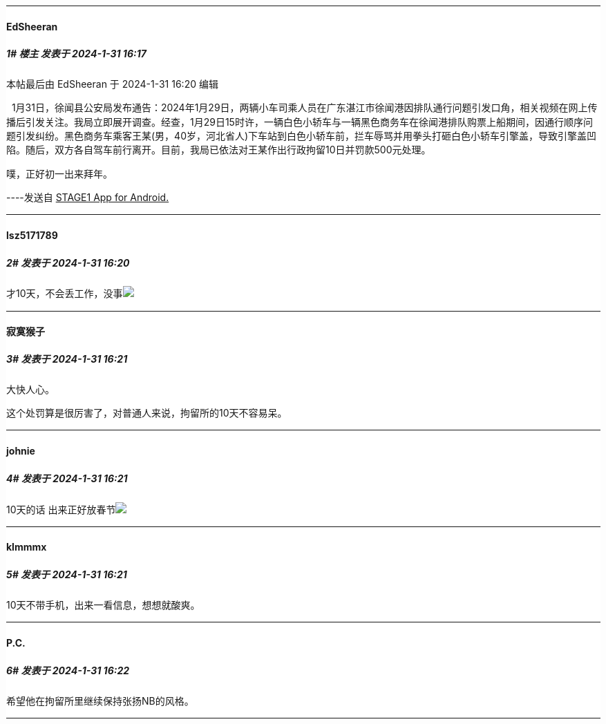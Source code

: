 
*****

####  EdSheeran  
##### 1#       楼主       发表于 2024-1-31 16:17

 本帖最后由 EdSheeran 于 2024-1-31 16:20 编辑 

  1月31日，徐闻县公安局发布通告：2024年1月29日，两辆小车司乘人员在广东湛江市徐闻港因排队通行问题引发口角，相关视频在网上传播后引发关注。我局立即展开调查。经查，1月29日15时许，一辆白色小轿车与一辆黑色商务车在徐闻港排队购票上船期间，因通行顺序问题引发纠纷。黑色商务车乘客王某(男，40岁，河北省人)下车站到白色小轿车前，拦车辱骂并用拳头打砸白色小轿车引擎盖，导致引擎盖凹陷。随后，双方各自驾车前行离开。目前，我局已依法对王某作出行政拘留10日并罚款500元处理。

噗，正好初一出来拜年。

----发送自 [STAGE1 App for Android.](http://stage1.5j4m.com/?1.37)

*****

####  lsz5171789  
##### 2#       发表于 2024-1-31 16:20

才10天，不会丢工作，没事<img src="https://static.saraba1st.com/image/smiley/face2017/018.png" referrerpolicy="no-referrer">

*****

####  寂寞猴子  
##### 3#       发表于 2024-1-31 16:21

大快人心。

这个处罚算是很厉害了，对普通人来说，拘留所的10天不容易呆。

*****

####  johnie  
##### 4#       发表于 2024-1-31 16:21

10天的话 出来正好放春节<img src="https://static.saraba1st.com/image/smiley/face2017/067.png" referrerpolicy="no-referrer">

*****

####  klmmmx  
##### 5#       发表于 2024-1-31 16:21

10天不带手机，出来一看信息，想想就酸爽。

*****

####  P.C.  
##### 6#       发表于 2024-1-31 16:22

希望他在拘留所里继续保持张扬NB的风格。

*****

